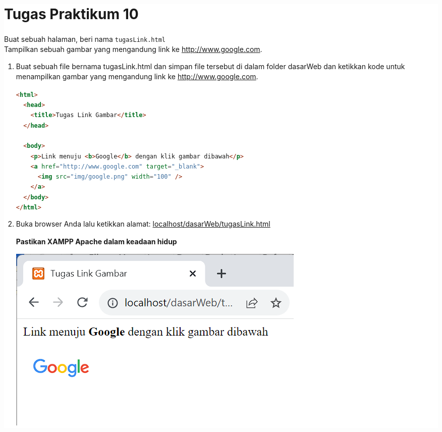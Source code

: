 # Tugas Praktikum 10

Buat sebuah halaman, beri nama `tugasLink.html` <br>
Tampilkan sebuah gambar yang mengandung link ke http://www.google.com.

1.  Buat sebuah file bernama tugasLink.html dan simpan file tersebut di dalam folder dasarWeb dan ketikkan kode untuk menampilkan gambar yang mengandung link ke http://www.google.com.

    ```html
    <html>
      <head>
        <title>Tugas Link Gambar</title>
      </head>

      <body>
        <p>Link menuju <b>Google</b> dengan klik gambar dibawah</p>
        <a href="http://www.google.com" target="_blank">
          <img src="img/google.png" width="100" />
        </a>
      </body>
    </html>
    ```

2.  Buka browser Anda lalu ketikkan alamat: [localhost/dasarWeb/tugasLink.html](http://localhost/dasarWeb/tugasLink.html)

    **Pastikan XAMPP Apache dalam keadaan hidup**

    ![tugasLink.html](/html/img/praktikum10/tugasLink.png)
